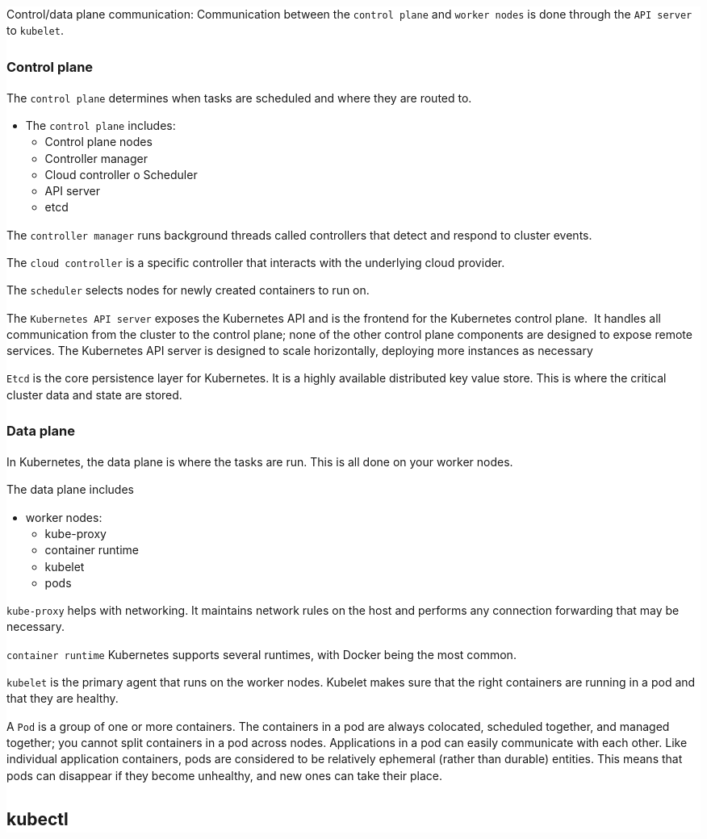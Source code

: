 Control/data plane communication: 
Communication between the `control plane` and `worker nodes` is done through the `API server` to `kubelet`.

### Control plane

The `control plane` determines when tasks are scheduled and where they are routed to.

- The `control plane` includes:
  - Control plane nodes
  - Controller manager
  - Cloud controller o Scheduler
  - API server
  - etcd

The `controller manager` runs background threads called controllers that detect and
respond to cluster events.

The `cloud controller` is a specific controller that interacts with the underlying cloud provider.

The `scheduler` selects nodes for newly created containers to run on.

The `Kubernetes API server` exposes the Kubernetes API and is the frontend for the Kubernetes control plane. &nbsp;It handles all communication from the cluster to the control plane; none of the other control plane components are designed to expose remote services. The Kubernetes API server is designed to scale horizontally, deploying more instances as necessary

`Etcd` is the core persistence layer for Kubernetes. It is a highly available distributed key value store. This is where the critical cluster data and state are stored.

### Data plane

In Kubernetes, the data plane is where the tasks are run. This is all done on your worker nodes.

The data plane includes

- worker nodes: 
  - kube-proxy
  - container runtime
  - kubelet
  - pods

`kube-proxy` helps with networking. It maintains network rules on the host and performs any connection forwarding that may be necessary.

`container runtime` Kubernetes supports several runtimes, with Docker being the most common.

`kubelet` is the primary agent that runs on the worker nodes. Kubelet makes sure that the right containers are running in a pod and that they are healthy.

A `Pod` is a group of one or more containers. The containers in a pod are always colocated, scheduled together, and managed together; you cannot split containers in a pod across nodes. Applications in a pod can easily communicate with each other. Like individual application containers, pods are considered to be relatively ephemeral (rather than durable) entities. This means that pods can disappear if they become unhealthy, and new ones can take their place.

## kubectl
